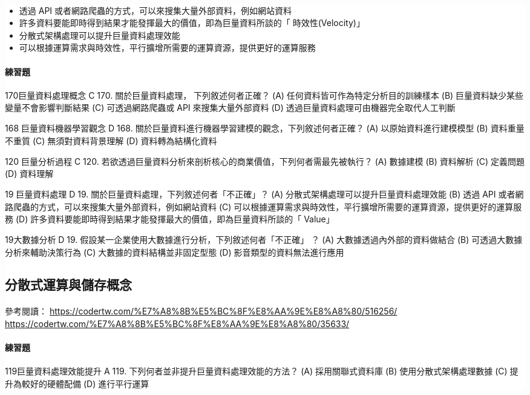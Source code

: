 
- 透過 API 或者網路爬蟲的方式，可以來搜集大量外部資料，例如網站資料
- 許多資料要能即時得到結果才能發揮最大的價值，即為巨量資料所談的「 時效性(Velocity)」
- 分散式架構處理可以提升巨量資料處理效能
- 可以根據運算需求與時效性，平行擴增所需要的運算資源，提供更好的運算服務

#### 練習題
170巨量資料處理概念
C 170. 關於巨量資料處理， 下列敘述何者正確？
(A) 任何資料皆可作為特定分析目的訓練樣本
(B) 巨量資料缺少某些變量不會影響判斷結果
(C) 可透過網路爬蟲或 API 來搜集大量外部資料
(D) 透過巨量資料處理可由機器完全取代人工判斷

168 巨量資料機器學習觀念
D 168. 關於巨量資料進行機器學習建模的觀念，下列敘述何者正確？
(A) 以原始資料進行建模模型
(B) 資料重量不重質
(C) 無須對資料背景理解
(D) 資料轉為結構化資料


120 巨量分析過程
C 120. 若欲透過巨量資料分析來剖析核心的商業價值，下列何者需最先被執行？
(A) 數據建模
(B) 資料解析
(C) 定義問題
(D) 資料理解


19 巨量資料處理
D 19. 關於巨量資料處理，下列敘述何者「不正確」？
(A) 分散式架構處理可以提升巨量資料處理效能
(B) 透過 API 或者網路爬蟲的方式，可以來搜集大量外部資料，例如網站資料
(C) 可以根據運算需求與時效性，平行擴增所需要的運算資源，提供更好的運算服務
(D) 許多資料要能即時得到結果才能發揮最大的價值，即為巨量資料所談的「 Value」


19大數據分析
D 19. 假設某一企業使用大數據進行分析，下列敘述何者「不正確」 ？
(A) 大數據透過內外部的資料做結合
(B) 可透過大數據分析來輔助決策行為
(C) 大數據的資料結構並非固定型態
(D) 影音類型的資料無法進行應用


## 分散式運算與儲存概念

參考閱讀：
<https://codertw.com/%E7%A8%8B%E5%BC%8F%E8%AA%9E%E8%A8%80/516256/>
<https://codertw.com/%E7%A8%8B%E5%BC%8F%E8%AA%9E%E8%A8%80/35633/>

#### 練習題

119巨量資料處理效能提升
A 119. 下列何者並非提升巨量資料處理效能的方法？
(A) 採用關聯式資料庫
(B) 使用分散式架構處理數據
(C) 提升為較好的硬體配備
(D) 進行平行運算
